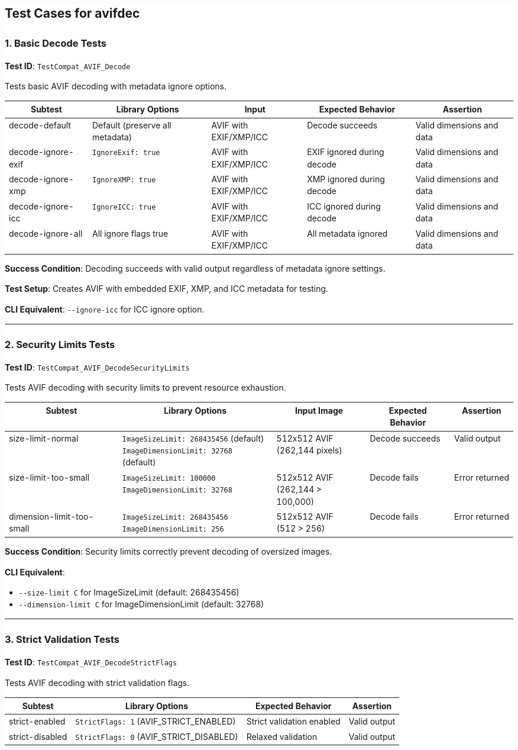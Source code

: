 
## Test Cases for avifdec

### 1. Basic Decode Tests
**Test ID**: `TestCompat_AVIF_Decode`

Tests basic AVIF decoding with metadata ignore options.

| Subtest | Library Options | Input | Expected Behavior | Assertion |
|---------|----------------|-------|-------------------|-----------|
| decode-default | Default (preserve all metadata) | AVIF with EXIF/XMP/ICC | Decode succeeds | Valid dimensions and data |
| decode-ignore-exif | `IgnoreExif: true` | AVIF with EXIF/XMP/ICC | EXIF ignored during decode | Valid dimensions and data |
| decode-ignore-xmp | `IgnoreXMP: true` | AVIF with EXIF/XMP/ICC | XMP ignored during decode | Valid dimensions and data |
| decode-ignore-icc | `IgnoreICC: true` | AVIF with EXIF/XMP/ICC | ICC ignored during decode | Valid dimensions and data |
| decode-ignore-all | All ignore flags true | AVIF with EXIF/XMP/ICC | All metadata ignored | Valid dimensions and data |

**Success Condition**: Decoding succeeds with valid output regardless of metadata ignore settings.

**Test Setup**: Creates AVIF with embedded EXIF, XMP, and ICC metadata for testing.

**CLI Equivalent**: `--ignore-icc` for ICC ignore option.

---

### 2. Security Limits Tests
**Test ID**: `TestCompat_AVIF_DecodeSecurityLimits`

Tests AVIF decoding with security limits to prevent resource exhaustion.

| Subtest | Library Options | Input Image | Expected Behavior | Assertion |
|---------|----------------|-------------|-------------------|-----------|
| size-limit-normal | `ImageSizeLimit: 268435456` (default)<br>`ImageDimensionLimit: 32768` (default) | 512x512 AVIF<br>(262,144 pixels) | Decode succeeds | Valid output |
| size-limit-too-small | `ImageSizeLimit: 100000`<br>`ImageDimensionLimit: 32768` | 512x512 AVIF<br>(262,144 > 100,000) | Decode fails | Error returned |
| dimension-limit-too-small | `ImageSizeLimit: 268435456`<br>`ImageDimensionLimit: 256` | 512x512 AVIF<br>(512 > 256) | Decode fails | Error returned |

**Success Condition**: Security limits correctly prevent decoding of oversized images.

**CLI Equivalent**:
- `--size-limit C` for ImageSizeLimit (default: 268435456)
- `--dimension-limit C` for ImageDimensionLimit (default: 32768)

---

### 3. Strict Validation Tests
**Test ID**: `TestCompat_AVIF_DecodeStrictFlags`

Tests AVIF decoding with strict validation flags.

| Subtest | Library Options | Expected Behavior | Assertion |
|---------|----------------|-------------------|-----------|
| strict-enabled | `StrictFlags: 1` (AVIF_STRICT_ENABLED) | Strict validation enabled | Valid output |
| strict-disabled | `StrictFlags: 0` (AVIF_STRICT_DISABLED) | Relaxed validation | Valid output |
